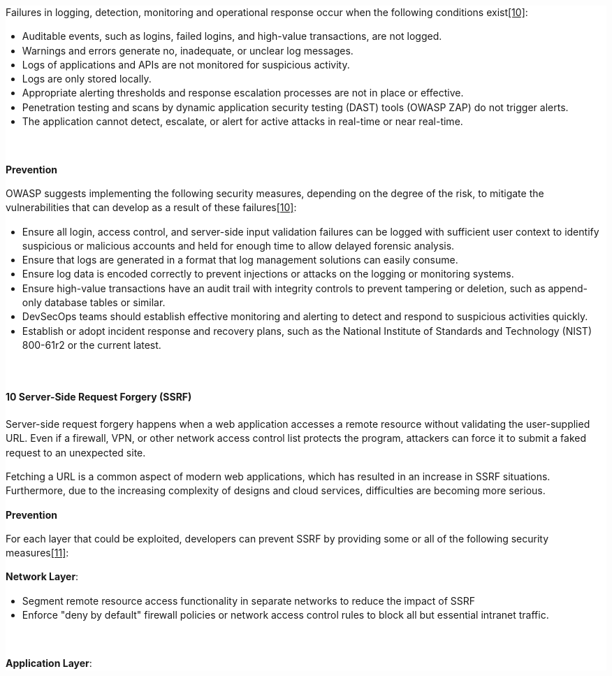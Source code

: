 Failures in logging, detection, monitoring and operational response occur when the following conditions exist[[10]](#references):

* Auditable events, such as logins, failed logins, and high-value transactions, are not logged.
* Warnings and errors generate no, inadequate, or unclear log messages.
* Logs of applications and APIs are not monitored for suspicious activity.
* Logs are only stored locally.
* Appropriate alerting thresholds and response escalation processes are not in place or effective.
* Penetration testing and scans by dynamic application security testing (DAST) tools (OWASP ZAP) do not trigger alerts.
* The application cannot detect, escalate, or alert for active attacks in real-time or near real-time.
<br/>

**Prevention**

OWASP suggests implementing the following security measures, depending on the degree of the risk, to mitigate the vulnerabilities that can develop as a result of these failures[[10]](#references):

* Ensure all login, access control, and server-side input validation failures can be logged with sufficient user context to identify suspicious or malicious accounts and held for enough time to allow delayed forensic analysis.
* Ensure that logs are generated in a format that log management solutions can easily consume.
* Ensure log data is encoded correctly to prevent injections or attacks on the logging or monitoring systems.
* Ensure high-value transactions have an audit trail with integrity controls to prevent tampering or deletion, such as append-only database tables or similar.
* DevSecOps teams should establish effective monitoring and alerting to detect and respond to suspicious activities quickly.
* Establish or adopt incident response and recovery plans, such as the National Institute of Standards and Technology (NIST) 800-61r2 or the current latest.
<br/>

#### 10 Server-Side Request Forgery (SSRF)

Server-side request forgery happens when a web application accesses a remote resource without validating the user-supplied URL. Even if a firewall, VPN, or other network access control list protects the program, attackers can force it to submit a faked request to an unexpected site.

Fetching a URL is a common aspect of modern web applications, which has resulted in an increase in SSRF situations. Furthermore, due to the increasing complexity of designs and cloud services, difficulties are becoming more serious.

**Prevention**

For each layer that could be exploited, developers can prevent SSRF by providing some or all of the following security measures[[11]](#references):

**Network Layer**:

* Segment remote resource access functionality in separate networks to reduce the impact of SSRF
* Enforce "deny by default" firewall policies or network access control rules to block all but essential intranet traffic.
<br/>

**Application Layer**:
